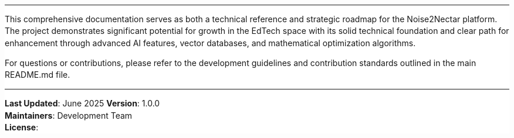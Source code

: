 ```typescript
```

---

This comprehensive documentation serves as both a technical reference and strategic roadmap for the Noise2Nectar platform. The project demonstrates significant potential for growth in the EdTech space with its solid technical foundation and clear path for enhancement through advanced AI features, vector databases, and mathematical optimization algorithms.

For questions or contributions, please refer to the development guidelines and contribution standards outlined in the main README.md file.

---

**Last Updated**: June 2025 
**Version**: 1.0.0  
**Maintainers**: Development Team  
**License**: 